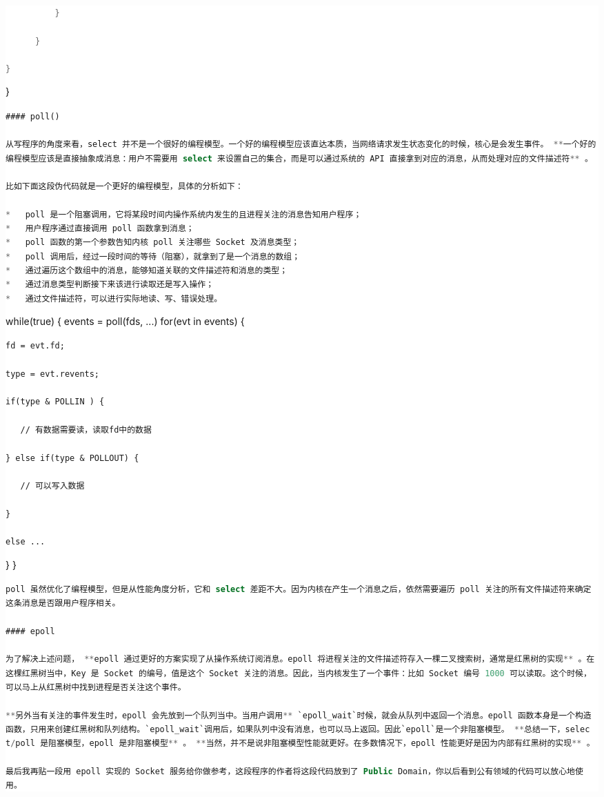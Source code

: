 ```java
          }

      }

}
```

}

```sql
#### poll()

从写程序的角度来看，select 并不是一个很好的编程模型。一个好的编程模型应该直达本质，当网络请求发生状态变化的时候，核心是会发生事件。 **一个好的编程模型应该是直接抽象成消息：用户不需要用 select 来设置自己的集合，而是可以通过系统的 API 直接拿到对应的消息，从而处理对应的文件描述符** 。

比如下面这段伪代码就是一个更好的编程模型，具体的分析如下：

*   poll 是一个阻塞调用，它将某段时间内操作系统内发生的且进程关注的消息告知用户程序；
*   用户程序通过直接调用 poll 函数拿到消息；
*   poll 函数的第一个参数告知内核 poll 关注哪些 Socket 及消息类型；
*   poll 调用后，经过一段时间的等待（阻塞），就拿到了是一个消息的数组；
*   通过遍历这个数组中的消息，能够知道关联的文件描述符和消息的类型；
*   通过消息类型判断接下来该进行读取还是写入操作；
*   通过文件描述符，可以进行实际地读、写、错误处理。
```

while(true) {
events = poll(fds, ...)
for(evt in events) {

```plaintext
fd = evt.fd;

type = evt.revents;

if(type & POLLIN ) {

   // 有数据需要读，读取fd中的数据

} else if(type & POLLOUT) {

   // 可以写入数据

} 

else ...
```

}
}

```sql
poll 虽然优化了编程模型，但是从性能角度分析，它和 select 差距不大。因为内核在产生一个消息之后，依然需要遍历 poll 关注的所有文件描述符来确定这条消息是否跟用户程序相关。

#### epoll

为了解决上述问题， **epoll 通过更好的方案实现了从操作系统订阅消息。epoll 将进程关注的文件描述符存入一棵二叉搜索树，通常是红黑树的实现** 。在这棵红黑树当中，Key 是 Socket 的编号，值是这个 Socket 关注的消息。因此，当内核发生了一个事件：比如 Socket 编号 1000 可以读取。这个时候，可以马上从红黑树中找到进程是否关注这个事件。

**另外当有关注的事件发生时，epoll 会先放到一个队列当中。当用户调用** `epoll_wait`时候，就会从队列中返回一个消息。epoll 函数本身是一个构造函数，只用来创建红黑树和队列结构。`epoll_wait`调用后，如果队列中没有消息，也可以马上返回。因此`epoll`是一个非阻塞模型。 **总结一下，select/poll 是阻塞模型，epoll 是非阻塞模型** 。 **当然，并不是说非阻塞模型性能就更好。在多数情况下，epoll 性能更好是因为内部有红黑树的实现** 。

最后我再贴一段用 epoll 实现的 Socket 服务给你做参考，这段程序的作者将这段代码放到了 Public Domain，你以后看到公有领域的代码可以放心地使用。

```